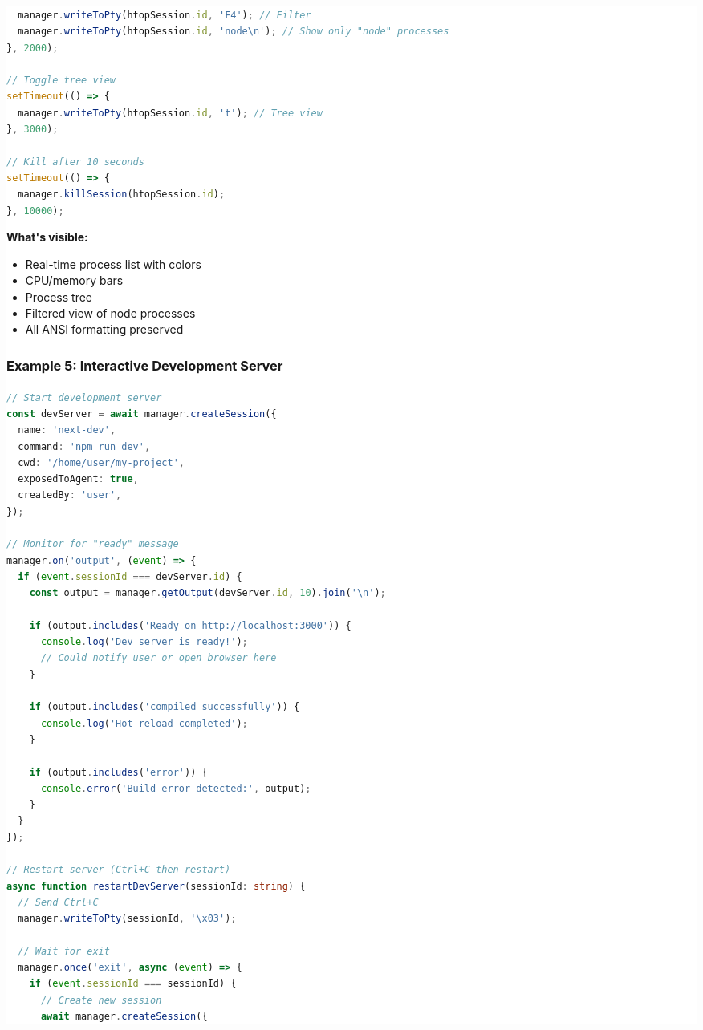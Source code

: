 ```typescript
  manager.writeToPty(htopSession.id, 'F4'); // Filter
  manager.writeToPty(htopSession.id, 'node\n'); // Show only "node" processes
}, 2000);

// Toggle tree view
setTimeout(() => {
  manager.writeToPty(htopSession.id, 't'); // Tree view
}, 3000);

// Kill after 10 seconds
setTimeout(() => {
  manager.killSession(htopSession.id);
}, 10000);
```

**What's visible:**
- Real-time process list with colors
- CPU/memory bars
- Process tree
- Filtered view of node processes
- All ANSI formatting preserved

### Example 5: Interactive Development Server

```typescript
// Start development server
const devServer = await manager.createSession({
  name: 'next-dev',
  command: 'npm run dev',
  cwd: '/home/user/my-project',
  exposedToAgent: true,
  createdBy: 'user',
});

// Monitor for "ready" message
manager.on('output', (event) => {
  if (event.sessionId === devServer.id) {
    const output = manager.getOutput(devServer.id, 10).join('\n');

    if (output.includes('Ready on http://localhost:3000')) {
      console.log('Dev server is ready!');
      // Could notify user or open browser here
    }

    if (output.includes('compiled successfully')) {
      console.log('Hot reload completed');
    }

    if (output.includes('error')) {
      console.error('Build error detected:', output);
    }
  }
});

// Restart server (Ctrl+C then restart)
async function restartDevServer(sessionId: string) {
  // Send Ctrl+C
  manager.writeToPty(sessionId, '\x03');

  // Wait for exit
  manager.once('exit', async (event) => {
    if (event.sessionId === sessionId) {
      // Create new session
      await manager.createSession({
```